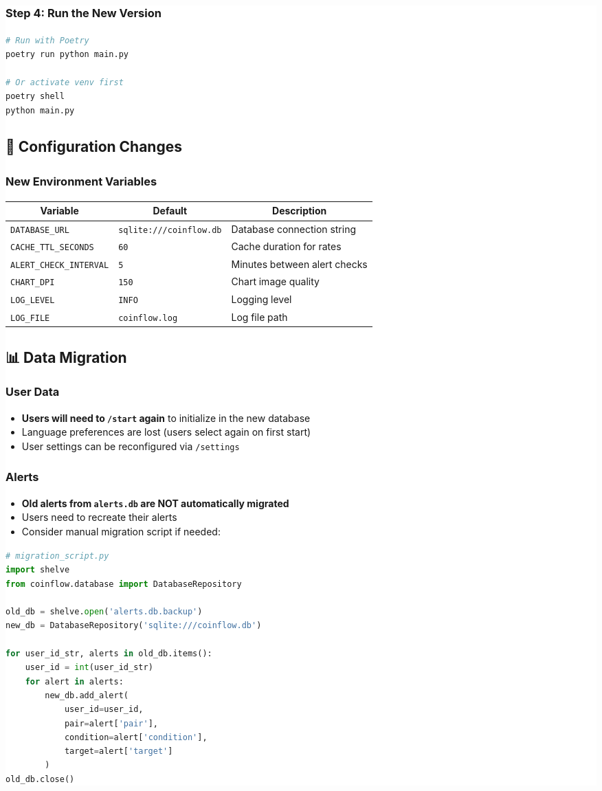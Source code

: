### Step 4: Run the New Version

```bash
# Run with Poetry
poetry run python main.py

# Or activate venv first
poetry shell
python main.py
```

## 🔧 Configuration Changes

### New Environment Variables

| Variable | Default | Description |
|----------|---------|-------------|
| `DATABASE_URL` | `sqlite:///coinflow.db` | Database connection string |
| `CACHE_TTL_SECONDS` | `60` | Cache duration for rates |
| `ALERT_CHECK_INTERVAL` | `5` | Minutes between alert checks |
| `CHART_DPI` | `150` | Chart image quality |
| `LOG_LEVEL` | `INFO` | Logging level |
| `LOG_FILE` | `coinflow.log` | Log file path |

## 📊 Data Migration

### User Data
- **Users will need to `/start` again** to initialize in the new database
- Language preferences are lost (users select again on first start)
- User settings can be reconfigured via `/settings`

### Alerts
- **Old alerts from `alerts.db` are NOT automatically migrated**
- Users need to recreate their alerts
- Consider manual migration script if needed:

```python
# migration_script.py
import shelve
from coinflow.database import DatabaseRepository

old_db = shelve.open('alerts.db.backup')
new_db = DatabaseRepository('sqlite:///coinflow.db')

for user_id_str, alerts in old_db.items():
    user_id = int(user_id_str)
    for alert in alerts:
        new_db.add_alert(
            user_id=user_id,
            pair=alert['pair'],
            condition=alert['condition'],
            target=alert['target']
        )
old_db.close()
```
